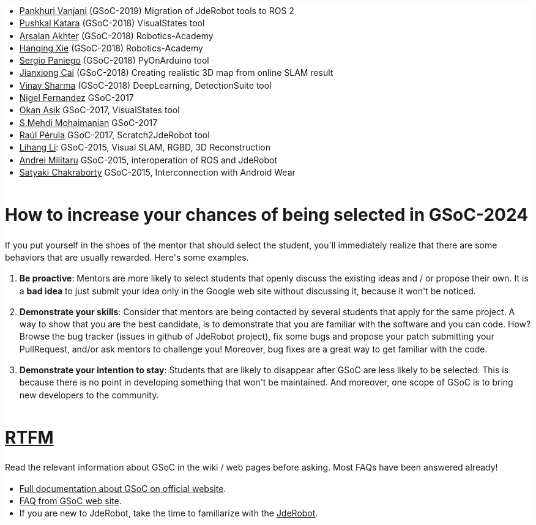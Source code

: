 - [Pankhuri Vanjani](https://theroboticsclub.github.io/colab-gsoc2019-Pankhuri_Vanjani/) (GSoC-2019) Migration of JdeRobot tools to ROS 2
- [Pushkal Katara](https://wiki.jderobot.org/Club-PushkalKatara) (GSoC-2018) VisualStates tool
- [Arsalan Akhter](https://wiki.jderobot.org/Club-aakhter) (GSoC-2018) Robotics-Academy
- [Hanqing Xie](https://wiki.jderobot.org/Club-hanqingxie) (GSoC-2018) Robotics-Academy
- [Sergio Paniego](https://wiki.jderobot.org/Club-spaniego) (GSoC-2018) PyOnArduino tool
- [Jianxiong Cai](https://wiki.jderobot.org/Club-jianxiong) (GSoC-2018) Creating realistic 3D map from online SLAM result
- [Vinay Sharma](https://wiki.jderobot.org/Club-VinaySharma) (GSoC-2018) DeepLearning, DetectionSuite tool
- [Nigel Fernandez](https://wiki.jderobot.org/Ni9elf-colab) GSoC-2017
- [Okan Asik](https://wiki.jderobot.org/Okanasik-colab) GSoC-2017, VisualStates tool
- [S.Mehdi Mohaimanian](https://wiki.jderobot.org/index.php?title=Deep_Reinforcement_Learning_in_Robotic&redirect=no) GSoC-2017
- [Raúl Pérula](https://wiki.jderobot.org/Raulperula-colab) GSoC-2017, Scratch2JdeRobot tool
- [Lihang Li](https://wiki.jderobot.org/Hustcalm-colab): GSoC-2015, Visual SLAM, RGBD, 3D Reconstruction
- [Andrei Militaru](https://wiki.jderobot.org/Militaru92-colab) GSoC-2015, interoperation of ROS and JdeRobot
- [Satyaki Chakraborty](https://wiki.jderobot.org/Chakraborty-colab) GSoC-2015, Interconnection with Android Wear


# How to increase your chances of being selected in GSoC-2024

If you put yourself in the shoes of the mentor that should select the student, you'll immediately realize that there are some behaviors that are usually rewarded. Here's some examples.

1. **Be proactive**: Mentors are more likely to select students that openly discuss the existing ideas and / or propose their own. It is a **bad idea** to just submit your idea only in the Google web site without discussing it, because it won't be noticed.

2. **Demonstrate your skills**: Consider that mentors are being contacted by several students that apply for the same project. A way to show that you are the best candidate, is to demonstrate that you are familiar with the software and you can code. How? Browse the bug tracker (issues in github of JdeRobot project), fix some bugs and propose your patch submitting your PullRequest, and/or ask mentors to challenge you! Moreover, bug fixes are a great way to get familiar with the code.

3. **Demonstrate your intention to stay**: Students that are likely to disappear after GSoC are less likely to be selected. This is because there is no point in developing something that won't be maintained. And moreover, one scope of GSoC is to bring new developers to the community.

# [RTFM](https://xkcd.com/293/)

Read the relevant information about GSoC in the wiki / web pages before asking. Most FAQs have been answered already!

- [Full documentation about GSoC on official website](https://developers.google.com/open-source/gsoc/resources/).
- [FAQ from GSoC web site](https://developers.google.com/open-source/gsoc/faq).
- If you are new to JdeRobot, take the time to familiarize with the [JdeRobot](https://jderobot.org).
